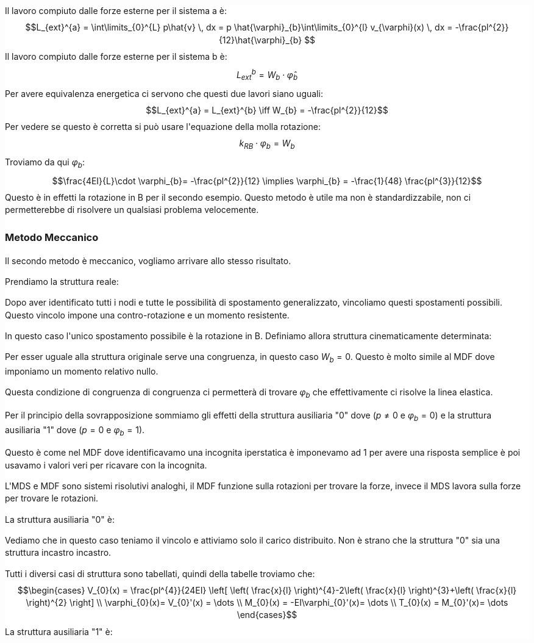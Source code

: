 Il lavoro compiuto dalle forze esterne per il sistema a è:
$$L_{ext}^{a} = \int\limits_{0}^{L} p\hat{v} \, dx = p \hat{\varphi}_{b}\int\limits_{0}^{l} v_{\varphi}(x) \, dx  = -\frac{pl^{2}}{12}\hat{\varphi}_{b} $$
Il lavoro compiuto dalle forze esterne per il sistema b è:
$$L_{ext}^{b} = W_{b}\cdot \hat{\varphi}_{b}$$
Per avere equivalenza energetica ci servono che questi due lavori siano uguali:
$$L_{ext}^{a} = L_{ext}^{b} \iff W_{b} = -\frac{pl^{2}}{12}$$
Per vedere se questo è corretta si può usare l'equazione della molla rotazione:
$$k_{RB}\cdot \varphi_{b} = W_{b} $$
Troviamo da qui $\varphi_{b}$:
$$\frac{4EI}{L}\cdot \varphi_{b}=  -\frac{pl^{2}}{12} \implies  \varphi_{b} = -\frac{1}{48} \frac{pl^{3}}{12}$$
Questo è in effetti la rotazione in B per il secondo esempio. Questo metodo è utile ma non è standardizzabile, non ci permetterebbe di risolvere un qualsiasi problema velocemente.

### Metodo Meccanico
Il secondo metodo è meccanico, vogliamo arrivare allo stesso risultato.

Prendiamo la struttura reale:
<!Diagramma reale>

Dopo aver identificato tutti i nodi e tutte le possibilità di spostamento generalizzato, vincoliamo questi spostamenti possibili.
Questo vincolo impone una contro-rotazione e un momento resistente.

In questo caso l'unico spostamento possibile è la rotazione in B. Definiamo allora struttura cinematicamente determinata:
<!Diagramma struttura cinematicamente determinata>

Per esser uguale alla struttura originale serve una congruenza, in questo caso $W_{b}=0$. Questo è molto simile al MDF dove imponiamo un momento relativo nullo.

Questa condizione di congruenza di congruenza ci permetterà di trovare $\varphi_{b}$ che effettivamente ci risolve la linea elastica.

Per il principio della sovrapposizione sommiamo gli effetti della struttura ausiliaria "0" dove ($p \neq 0$ e $\varphi_{b}=0$) e la struttura ausiliaria "1" dove ($p=0$ e $\varphi_{b}=1$).

Questo è come nel MDF dove identificavamo una incognita iperstatica è imponevamo ad 1 per avere una risposta semplice è poi usavamo i valori veri per ricavare con la incognita.

L'MDS e MDF sono sistemi risolutivi analoghi, il MDF funzione sulla rotazioni per trovare la forze, invece il MDS lavora sulla forze per trovare le rotazioni.

La struttura ausiliaria "0" è:
<!Diagramma struttura "0">

Vediamo che in questo caso teniamo il vincolo e attiviamo solo il carico distribuito. Non è strano che la struttura "0" sia una struttura incastro incastro.

Tutti i diversi casi di struttura sono tabellati, quindi della tabelle troviamo che:
$$\begin{cases}
V_{0}(x) = \frac{pl^{4}}{24EI} \left[ \left( \frac{x}{l} \right)^{4}-2\left( \frac{x}{l} \right)^{3}+\left( \frac{x}{l} \right)^{2} \right] \\
\varphi_{0}(x)= V_{0}'(x) = \dots \\
M_{0}(x) = -EI\varphi_{0}'(x)= \dots \\
T_{0}(x) = M_{0}'(x)= \dots
\end{cases}$$
La struttura ausiliaria "1" è:
<!Diagramma struttura 1>
